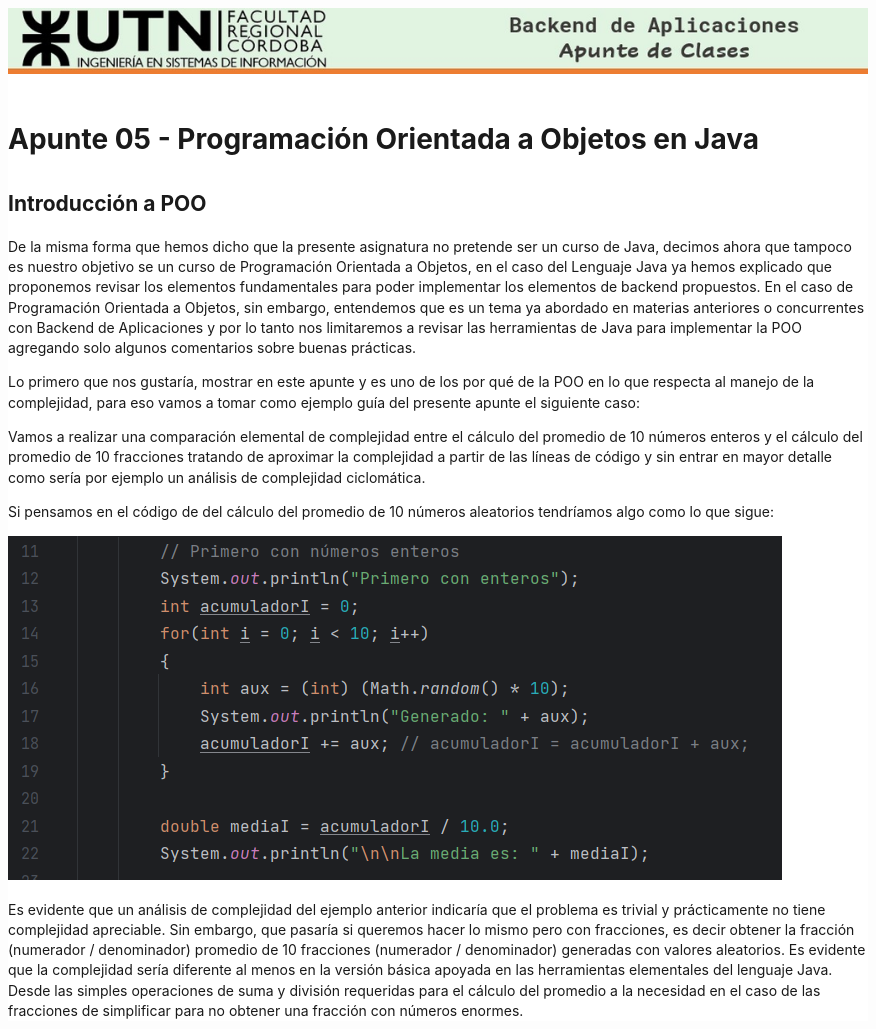 ![picture 1](../images/8f955c001336b3a446df237cd113d91b04ddd25efab090ca6375d551270ca6ad.png)

# Apunte 05 - Programación Orientada a Objetos en Java

## Introducción a POO

De la misma forma que hemos dicho que la presente asignatura no pretende ser un curso de Java, decimos ahora que tampoco es nuestro objetivo se un curso de Programación Orientada a Objetos, en el caso del Lenguaje Java ya hemos explicado que proponemos revisar los elementos fundamentales para poder implementar los elementos de backend propuestos. En el caso de Programación Orientada a Objetos, sin embargo, entendemos que es un tema ya abordado en materias anteriores o concurrentes con Backend de Aplicaciones y por lo tanto nos limitaremos a revisar las herramientas de Java para implementar la POO agregando solo algunos comentarios sobre buenas prácticas.

Lo primero que nos gustaría, mostrar en este apunte y es uno de los por qué de la POO en lo que respecta al manejo de la complejidad, para eso vamos a tomar como ejemplo guía del presente apunte el siguiente caso:

Vamos a realizar una comparación elemental de complejidad entre el cálculo del promedio  de 10 números enteros y el cálculo del promedio de 10 fracciones tratando de aproximar la complejidad a partir de las líneas de código y sin entrar en mayor detalle como sería por ejemplo un análisis de complejidad ciclomática.

Si pensamos en el código de del cálculo del promedio de 10 números aleatorios tendríamos algo como lo que sigue:

![picture 0](../images/29a4d86a3dd2911d48b16c17df6363307b9c9cb29797fa46113e5b62aea39e43.png)  

Es evidente que un análisis de complejidad del ejemplo anterior indicaría que el problema es trivial y prácticamente no tiene complejidad apreciable. Sin embargo, que pasaría si queremos hacer lo mismo pero con fracciones, es decir obtener la fracción (numerador / denominador) promedio de 10 fracciones (numerador / denominador) generadas con valores aleatorios. Es evidente que la complejidad sería diferente al menos en la versión básica apoyada en las herramientas elementales del lenguaje Java. Desde las simples operaciones de suma y división requeridas para el cálculo del promedio a la necesidad en el caso de las fracciones de simplificar para no obtener una fracción con números enormes.
